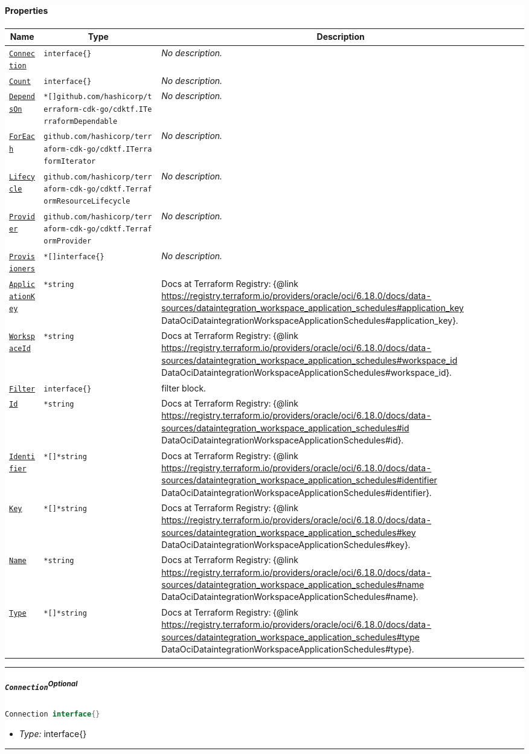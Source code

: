 #### Properties <a name="Properties" id="Properties"></a>

| **Name** | **Type** | **Description** |
| --- | --- | --- |
| <code><a href="#rhizo-co-terraform-provider-oci.dataOciDataintegrationWorkspaceApplicationSchedules.DataOciDataintegrationWorkspaceApplicationSchedulesConfig.property.connection">Connection</a></code> | <code>interface{}</code> | *No description.* |
| <code><a href="#rhizo-co-terraform-provider-oci.dataOciDataintegrationWorkspaceApplicationSchedules.DataOciDataintegrationWorkspaceApplicationSchedulesConfig.property.count">Count</a></code> | <code>interface{}</code> | *No description.* |
| <code><a href="#rhizo-co-terraform-provider-oci.dataOciDataintegrationWorkspaceApplicationSchedules.DataOciDataintegrationWorkspaceApplicationSchedulesConfig.property.dependsOn">DependsOn</a></code> | <code>*[]github.com/hashicorp/terraform-cdk-go/cdktf.ITerraformDependable</code> | *No description.* |
| <code><a href="#rhizo-co-terraform-provider-oci.dataOciDataintegrationWorkspaceApplicationSchedules.DataOciDataintegrationWorkspaceApplicationSchedulesConfig.property.forEach">ForEach</a></code> | <code>github.com/hashicorp/terraform-cdk-go/cdktf.ITerraformIterator</code> | *No description.* |
| <code><a href="#rhizo-co-terraform-provider-oci.dataOciDataintegrationWorkspaceApplicationSchedules.DataOciDataintegrationWorkspaceApplicationSchedulesConfig.property.lifecycle">Lifecycle</a></code> | <code>github.com/hashicorp/terraform-cdk-go/cdktf.TerraformResourceLifecycle</code> | *No description.* |
| <code><a href="#rhizo-co-terraform-provider-oci.dataOciDataintegrationWorkspaceApplicationSchedules.DataOciDataintegrationWorkspaceApplicationSchedulesConfig.property.provider">Provider</a></code> | <code>github.com/hashicorp/terraform-cdk-go/cdktf.TerraformProvider</code> | *No description.* |
| <code><a href="#rhizo-co-terraform-provider-oci.dataOciDataintegrationWorkspaceApplicationSchedules.DataOciDataintegrationWorkspaceApplicationSchedulesConfig.property.provisioners">Provisioners</a></code> | <code>*[]interface{}</code> | *No description.* |
| <code><a href="#rhizo-co-terraform-provider-oci.dataOciDataintegrationWorkspaceApplicationSchedules.DataOciDataintegrationWorkspaceApplicationSchedulesConfig.property.applicationKey">ApplicationKey</a></code> | <code>*string</code> | Docs at Terraform Registry: {@link https://registry.terraform.io/providers/oracle/oci/6.18.0/docs/data-sources/dataintegration_workspace_application_schedules#application_key DataOciDataintegrationWorkspaceApplicationSchedules#application_key}. |
| <code><a href="#rhizo-co-terraform-provider-oci.dataOciDataintegrationWorkspaceApplicationSchedules.DataOciDataintegrationWorkspaceApplicationSchedulesConfig.property.workspaceId">WorkspaceId</a></code> | <code>*string</code> | Docs at Terraform Registry: {@link https://registry.terraform.io/providers/oracle/oci/6.18.0/docs/data-sources/dataintegration_workspace_application_schedules#workspace_id DataOciDataintegrationWorkspaceApplicationSchedules#workspace_id}. |
| <code><a href="#rhizo-co-terraform-provider-oci.dataOciDataintegrationWorkspaceApplicationSchedules.DataOciDataintegrationWorkspaceApplicationSchedulesConfig.property.filter">Filter</a></code> | <code>interface{}</code> | filter block. |
| <code><a href="#rhizo-co-terraform-provider-oci.dataOciDataintegrationWorkspaceApplicationSchedules.DataOciDataintegrationWorkspaceApplicationSchedulesConfig.property.id">Id</a></code> | <code>*string</code> | Docs at Terraform Registry: {@link https://registry.terraform.io/providers/oracle/oci/6.18.0/docs/data-sources/dataintegration_workspace_application_schedules#id DataOciDataintegrationWorkspaceApplicationSchedules#id}. |
| <code><a href="#rhizo-co-terraform-provider-oci.dataOciDataintegrationWorkspaceApplicationSchedules.DataOciDataintegrationWorkspaceApplicationSchedulesConfig.property.identifier">Identifier</a></code> | <code>*[]*string</code> | Docs at Terraform Registry: {@link https://registry.terraform.io/providers/oracle/oci/6.18.0/docs/data-sources/dataintegration_workspace_application_schedules#identifier DataOciDataintegrationWorkspaceApplicationSchedules#identifier}. |
| <code><a href="#rhizo-co-terraform-provider-oci.dataOciDataintegrationWorkspaceApplicationSchedules.DataOciDataintegrationWorkspaceApplicationSchedulesConfig.property.key">Key</a></code> | <code>*[]*string</code> | Docs at Terraform Registry: {@link https://registry.terraform.io/providers/oracle/oci/6.18.0/docs/data-sources/dataintegration_workspace_application_schedules#key DataOciDataintegrationWorkspaceApplicationSchedules#key}. |
| <code><a href="#rhizo-co-terraform-provider-oci.dataOciDataintegrationWorkspaceApplicationSchedules.DataOciDataintegrationWorkspaceApplicationSchedulesConfig.property.name">Name</a></code> | <code>*string</code> | Docs at Terraform Registry: {@link https://registry.terraform.io/providers/oracle/oci/6.18.0/docs/data-sources/dataintegration_workspace_application_schedules#name DataOciDataintegrationWorkspaceApplicationSchedules#name}. |
| <code><a href="#rhizo-co-terraform-provider-oci.dataOciDataintegrationWorkspaceApplicationSchedules.DataOciDataintegrationWorkspaceApplicationSchedulesConfig.property.type">Type</a></code> | <code>*[]*string</code> | Docs at Terraform Registry: {@link https://registry.terraform.io/providers/oracle/oci/6.18.0/docs/data-sources/dataintegration_workspace_application_schedules#type DataOciDataintegrationWorkspaceApplicationSchedules#type}. |

---

##### `Connection`<sup>Optional</sup> <a name="Connection" id="rhizo-co-terraform-provider-oci.dataOciDataintegrationWorkspaceApplicationSchedules.DataOciDataintegrationWorkspaceApplicationSchedulesConfig.property.connection"></a>

```go
Connection interface{}
```

- *Type:* interface{}

---
